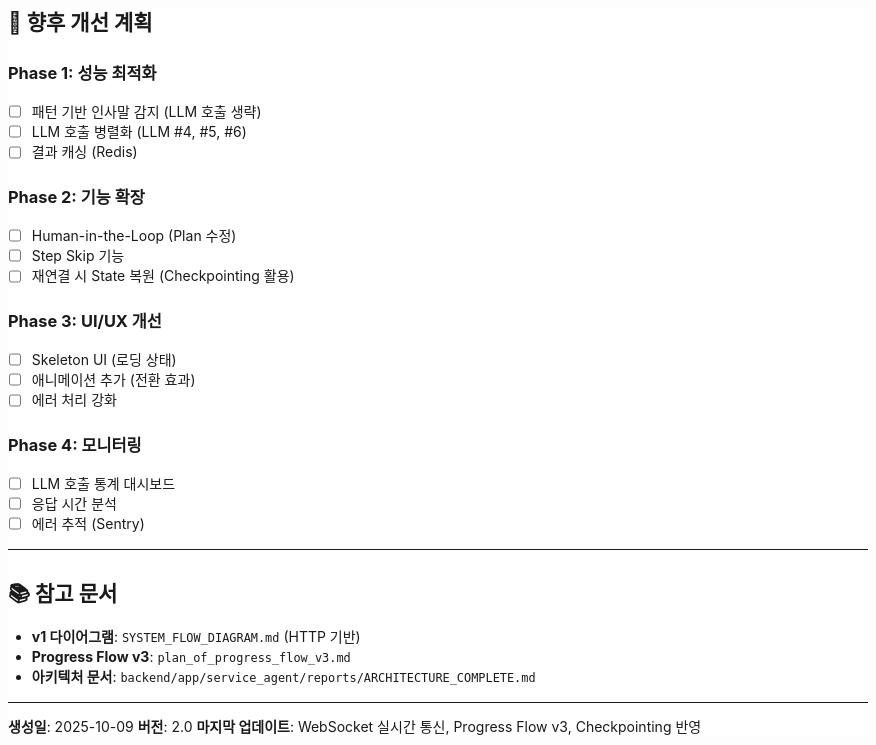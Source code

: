 
## 🔮 향후 개선 계획

### Phase 1: 성능 최적화
- [ ] 패턴 기반 인사말 감지 (LLM 호출 생략)
- [ ] LLM 호출 병렬화 (LLM #4, #5, #6)
- [ ] 결과 캐싱 (Redis)

### Phase 2: 기능 확장
- [ ] Human-in-the-Loop (Plan 수정)
- [ ] Step Skip 기능
- [ ] 재연결 시 State 복원 (Checkpointing 활용)

### Phase 3: UI/UX 개선
- [ ] Skeleton UI (로딩 상태)
- [ ] 애니메이션 추가 (전환 효과)
- [ ] 에러 처리 강화

### Phase 4: 모니터링
- [ ] LLM 호출 통계 대시보드
- [ ] 응답 시간 분석
- [ ] 에러 추적 (Sentry)

---

## 📚 참고 문서

- **v1 다이어그램**: `SYSTEM_FLOW_DIAGRAM.md` (HTTP 기반)
- **Progress Flow v3**: `plan_of_progress_flow_v3.md`
- **아키텍처 문서**: `backend/app/service_agent/reports/ARCHITECTURE_COMPLETE.md`

---

**생성일**: 2025-10-09
**버전**: 2.0
**마지막 업데이트**: WebSocket 실시간 통신, Progress Flow v3, Checkpointing 반영
